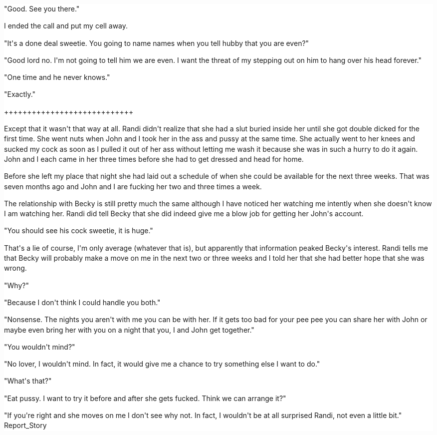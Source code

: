  "Good. See you there." 

 I ended the call and put my cell away. 

 "It's a done deal sweetie. You going to name names when you tell hubby that you are even?" 

 "Good lord no. I'm not going to tell him we are even. I want the threat of my stepping out on him to hang over his head forever." 

 "One time and he never knows." 

 "Exactly." 

 ++++++++++++++++++++++++++++ 

 Except that it wasn't that way at all. Randi didn't realize that she had a slut buried inside her until she got double dicked for the first time. She went nuts when John and I took her in the ass and pussy at the same time. She actually went to her knees and sucked my cock as soon as I pulled it out of her ass without letting me wash it because she was in such a hurry to do it again. John and I each came in her three times before she had to get dressed and head for home. 

 Before she left my place that night she had laid out a schedule of when she could be available for the next three weeks. That was seven months ago and John and I are fucking her two and three times a week. 

 The relationship with Becky is still pretty much the same although I have noticed her watching me intently when she doesn't know I am watching her. Randi did tell Becky that she did indeed give me a blow job for getting her John's account. 

 "You should see his cock sweetie, it is huge." 

 That's a lie of course, I'm only average (whatever that is), but apparently that information peaked Becky's interest. Randi tells me that Becky will probably make a move on me in the next two or three weeks and I told her that she had better hope that she was wrong. 

 "Why?" 

 "Because I don't think I could handle you both." 

 "Nonsense. The nights you aren't with me you can be with her. If it gets too bad for your pee pee you can share her with John or maybe even bring her with you on a night that you, I and John get together." 

 "You wouldn't mind?" 

 "No lover, I wouldn't mind. In fact, it would give me a chance to try something else I want to do." 

 "What's that?" 

 "Eat pussy. I want to try it before and after she gets fucked. Think we can arrange it?" 

 "If you're right and she moves on me I don't see why not. In fact, I wouldn't be at all surprised Randi, not even a little bit." Report_Story 
